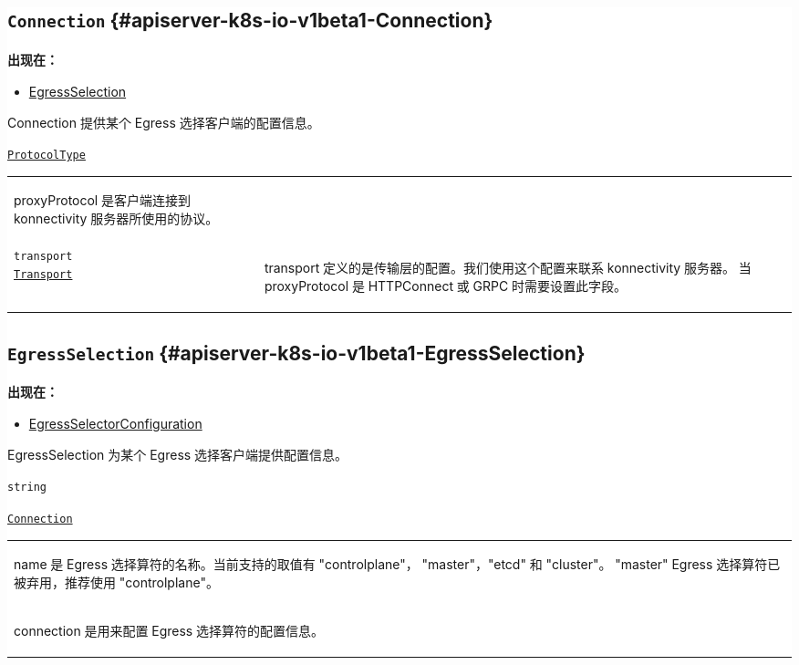 ## `Connection`     {#apiserver-k8s-io-v1beta1-Connection}

**出现在：**

- [EgressSelection](#apiserver-k8s-io-v1beta1-EgressSelection)

<p>
Connection 提供某个 Egress 选择客户端的配置信息。
</p>

<table class="table">
<tbody>

<a href="#apiserver-k8s-io-v1beta1-ProtocolType"><code>ProtocolType</code></a>
</td>
<td>
   <p>
   proxyProtocol 是客户端连接到 konnectivity 服务器所使用的协议。
   </p>
</td>
</tr>
<tr><td><code>transport</code><br/>
<a href="#apiserver-k8s-io-v1beta1-Transport"><code>Transport</code></a>
</td>
<td>
   <p>
   transport 定义的是传输层的配置。我们使用这个配置来联系 konnectivity 服务器。
   当 proxyProtocol 是 HTTPConnect 或 GRPC 时需要设置此字段。
   </p>
</td>
</tr>
</tbody>
</table>

## `EgressSelection`     {#apiserver-k8s-io-v1beta1-EgressSelection}

**出现在：**

- [EgressSelectorConfiguration](#apiserver-k8s-io-v1beta1-EgressSelectorConfiguration)

<p>
EgressSelection 为某个 Egress 选择客户端提供配置信息。
</p>

<table class="table">
<tbody>
  
<code>string</code>
</td>
<td>
   <p>
   name 是 Egress 选择算符的名称。当前支持的取值有 &quot;controlplane&quot;，
   &quot;master&quot;，&quot;etcd&quot; 和 &quot;cluster&quot;。
   &quot;master&quot; Egress 选择算符已被弃用，推荐使用 &quot;controlplane&quot;。
   </p>
</td>
</tr>
<a href="#apiserver-k8s-io-v1beta1-Connection"><code>Connection</code></a>
</td>
<td>
   <p>
   connection 是用来配置 Egress 选择算符的配置信息。
   </p>
</td>
</tr>